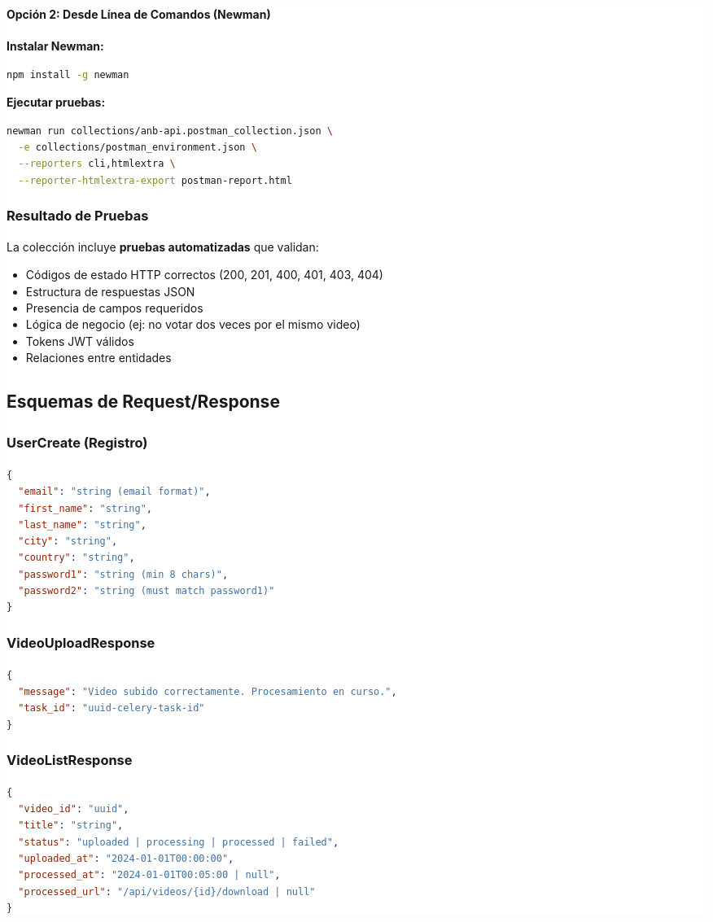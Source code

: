 #### Opción 2: Desde Línea de Comandos (Newman)

**Instalar Newman:**
```bash
npm install -g newman
```

**Ejecutar pruebas:**
```bash
newman run collections/anb-api.postman_collection.json \
  -e collections/postman_environment.json \
  --reporters cli,htmlextra \
  --reporter-htmlextra-export postman-report.html
```

### Resultado de Pruebas

La colección incluye **pruebas automatizadas** que validan:
- Códigos de estado HTTP correctos (200, 201, 400, 401, 403, 404)
- Estructura de respuestas JSON
- Presencia de campos requeridos
- Lógica de negocio (ej: no votar dos veces por el mismo video)
- Tokens JWT válidos
- Relaciones entre entidades

## Esquemas de Request/Response

### UserCreate (Registro)
```json
{
  "email": "string (email format)",
  "first_name": "string",
  "last_name": "string",
  "city": "string",
  "country": "string",
  "password1": "string (min 8 chars)",
  "password2": "string (must match password1)"
}
```

### VideoUploadResponse
```json
{
  "message": "Video subido correctamente. Procesamiento en curso.",
  "task_id": "uuid-celery-task-id"
}
```

### VideoListResponse
```json
{
  "video_id": "uuid",
  "title": "string",
  "status": "uploaded | processing | processed | failed",
  "uploaded_at": "2024-01-01T00:00:00",
  "processed_at": "2024-01-01T00:05:00 | null",
  "processed_url": "/api/videos/{id}/download | null"
}
```
